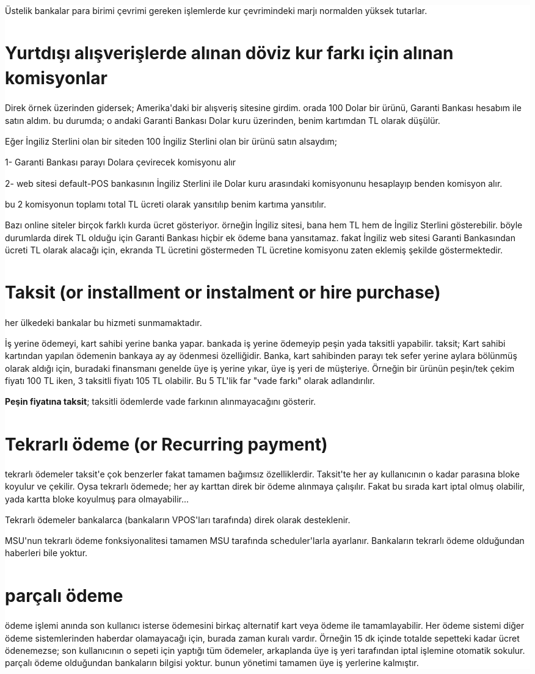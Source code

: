Üstelik bankalar para birimi çevrimi gereken işlemlerde kur çevrimindeki marjı normalden yüksek tutarlar.

# Yurtdışı alışverişlerde alınan döviz kur farkı için alınan komisyonlar
Direk örnek üzerinden gidersek; Amerika'daki bir alışveriş sitesine girdim. orada 100 Dolar bir ürünü, Garanti Bankası hesabım ile satın aldım. bu durumda; o andaki Garanti Bankası Dolar kuru üzerinden, benim kartımdan TL olarak düşülür.

Eğer İngiliz Sterlini olan bir siteden 100 İngiliz Sterlini olan bir ürünü satın alsaydım;

1- Garanti Bankası parayı Dolara çevirecek komisyonu alır

2- web sitesi default-POS bankasının İngiliz Sterlini ile Dolar kuru arasındaki komisyonunu hesaplayıp benden komisyon alır.

bu 2 komisyonun toplamı total TL ücreti olarak yansıtılıp benim kartıma yansıtılır.

Bazı online siteler birçok farklı kurda ücret gösteriyor. örneğin İngiliz sitesi, bana hem TL hem de İngiliz Sterlini gösterebilir. böyle durumlarda direk TL olduğu için Garanti Bankası hiçbir ek ödeme bana yansıtamaz. fakat İngiliz web sitesi Garanti Bankasından ücreti TL olarak alacağı için, ekranda TL ücretini göstermeden TL ücretine komisyonu zaten eklemiş şekilde göstermektedir.

# Taksit (or installment or instalment or hire purchase)
her ülkedeki bankalar bu hizmeti sunmamaktadır.

İş yerine ödemeyi, kart sahibi yerine banka yapar. bankada iş yerine ödemeyip peşin yada taksitli yapabilir. taksit; Kart sahibi kartından yapılan ödemenin bankaya ay ay ödenmesi özelliğidir. Banka, kart sahibinden parayı tek sefer yerine aylara bölünmüş olarak aldığı için, buradaki finansmanı genelde üye iş yerine yıkar, üye iş yeri de müşteriye. Örneğin bir ürünün peşin/tek çekim fiyatı 100 TL iken, 3 taksitli fiyatı 105 TL olabilir. Bu 5 TL'lik far "vade farkı" olarak adlandırılır.

__Peşin fiyatına taksit__; taksitli ödemlerde vade farkının alınmayacağını gösterir.

# Tekrarlı ödeme (or Recurring payment)
tekrarlı ödemeler taksit'e çok benzerler fakat tamamen bağımsız özelliklerdir. Taksit'te her ay kullanıcının o kadar parasına bloke koyulur ve çekilir. Oysa tekrarlı ödemede; her ay karttan direk bir ödeme alınmaya çalışılır. Fakat bu sırada kart iptal olmuş olabilir, yada kartta bloke koyulmuş para olmayabilir...

Tekrarlı ödemeler bankalarca (bankaların VPOS'ları tarafında) direk olarak desteklenir.

MSU'nun tekrarlı ödeme fonksiyonalitesi tamamen MSU tarafında scheduler'larla ayarlanır. Bankaların tekrarlı ödeme olduğundan haberleri bile yoktur.

# parçalı ödeme
ödeme işlemi anında son kullanıcı isterse ödemesini birkaç alternatif kart veya ödeme ile tamamlayabilir. Her ödeme sistemi diğer ödeme sistemlerinden haberdar olamayacağı için, burada zaman kuralı vardır. Örneğin 15 dk içinde totalde sepetteki kadar ücret ödenemezse; son kullanıcının o sepeti için yaptığı tüm ödemeler, arkaplanda üye iş yeri tarafından iptal işlemine otomatik sokulur. parçalı ödeme olduğundan bankaların bilgisi yoktur. bunun yönetimi tamamen üye iş yerlerine kalmıştır.

